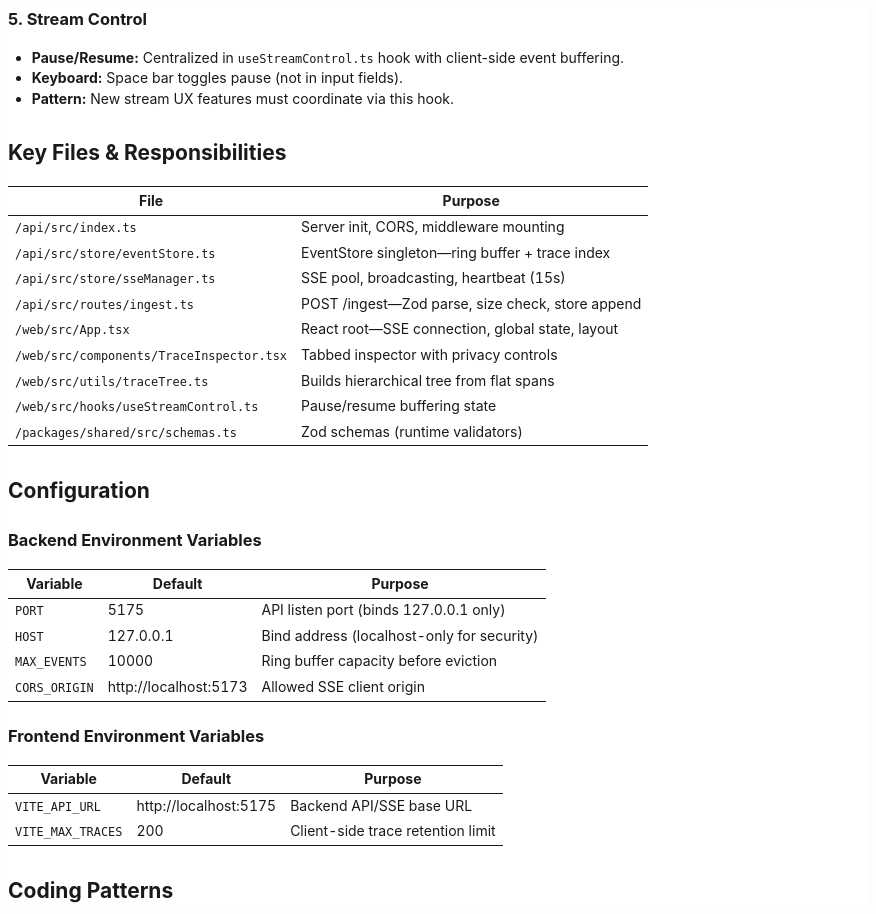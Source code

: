 ### 5. Stream Control

- **Pause/Resume:** Centralized in `useStreamControl.ts` hook with client-side event buffering.
- **Keyboard:** Space bar toggles pause (not in input fields).
- **Pattern:** New stream UX features must coordinate via this hook.

## Key Files & Responsibilities

| File | Purpose |
|------|---------|
| `/api/src/index.ts` | Server init, CORS, middleware mounting |
| `/api/src/store/eventStore.ts` | EventStore singleton—ring buffer + trace index |
| `/api/src/store/sseManager.ts` | SSE pool, broadcasting, heartbeat (15s) |
| `/api/src/routes/ingest.ts` | POST /ingest—Zod parse, size check, store append |
| `/web/src/App.tsx` | React root—SSE connection, global state, layout |
| `/web/src/components/TraceInspector.tsx` | Tabbed inspector with privacy controls |
| `/web/src/utils/traceTree.ts` | Builds hierarchical tree from flat spans |
| `/web/src/hooks/useStreamControl.ts` | Pause/resume buffering state |
| `/packages/shared/src/schemas.ts` | Zod schemas (runtime validators) |

## Configuration

### Backend Environment Variables

| Variable | Default | Purpose |
|----------|---------|---------|
| `PORT` | 5175 | API listen port (binds 127.0.0.1 only) |
| `HOST` | 127.0.0.1 | Bind address (localhost-only for security) |
| `MAX_EVENTS` | 10000 | Ring buffer capacity before eviction |
| `CORS_ORIGIN` | http://localhost:5173 | Allowed SSE client origin |

### Frontend Environment Variables

| Variable | Default | Purpose |
|----------|---------|---------|
| `VITE_API_URL` | http://localhost:5175 | Backend API/SSE base URL |
| `VITE_MAX_TRACES` | 200 | Client-side trace retention limit |

## Coding Patterns
